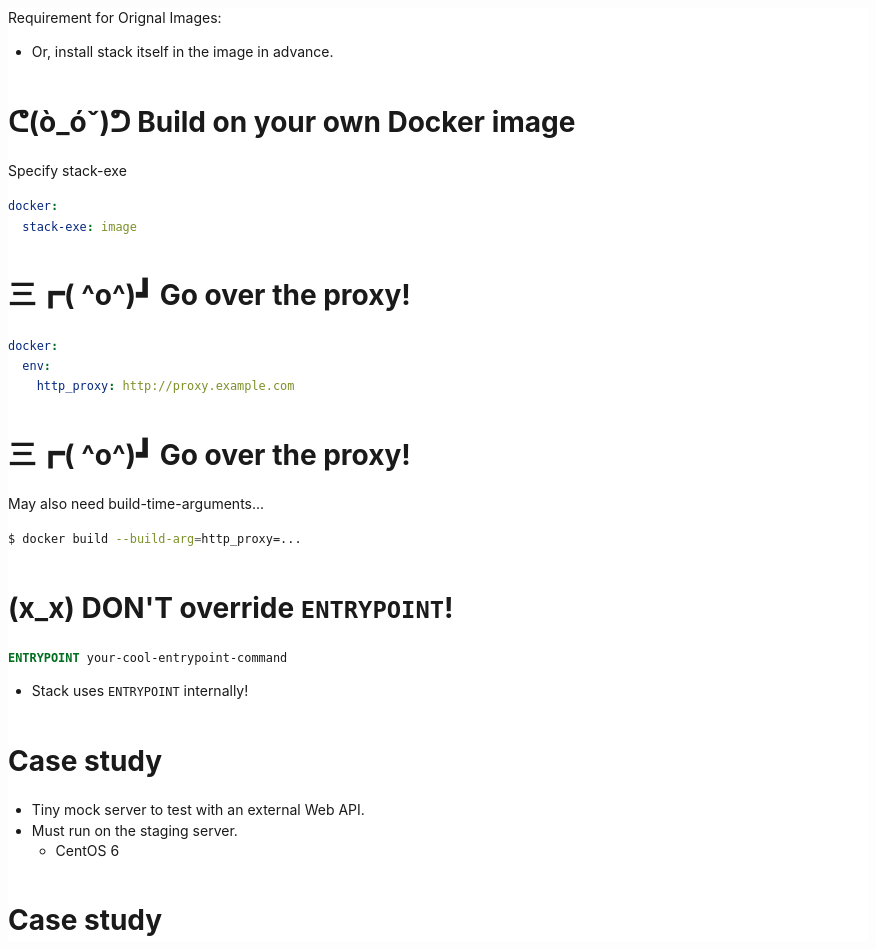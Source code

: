 Requirement for Orignal Images:

- Or, install stack itself in the image in advance.



# ᕦ(ò\_óˇ)ᕤ  Build on your own Docker image

Specify stack-exe

```yaml
docker:
  stack-exe: image
```



# 三┏( \^o\^)┛ Go over the proxy!

```yaml
docker:
  env:
    http_proxy: http://proxy.example.com
```



# 三┏( \^o\^)┛ Go over the proxy!

May also need build-time-arguments...

```bash
$ docker build --build-arg=http_proxy=...
```



# (x\_x) DON'T override `ENTRYPOINT`!

```Dockerfile
ENTRYPOINT your-cool-entrypoint-command
```

- Stack uses `ENTRYPOINT` internally!



# Case study

- Tiny mock server to test with an external Web API.
- Must run on the staging server.
    - CentOS 6



# Case study
